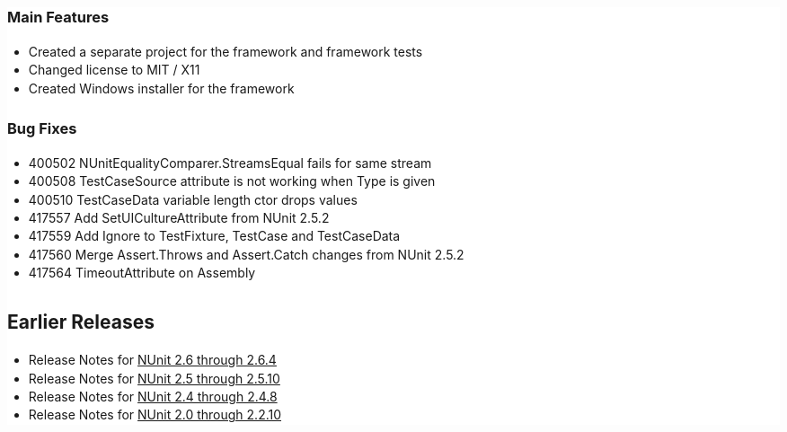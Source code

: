 ### Main Features

* Created a separate project for the framework and framework tests
* Changed license to MIT / X11
* Created Windows installer for the framework

### Bug Fixes

* 400502 NUnitEqualityComparer.StreamsE­qual fails for same stream
* 400508 TestCaseSource attribute is not working when Type is given
* 400510 TestCaseData variable length ctor drops values
* 417557 Add SetUICultureAttribute from NUnit 2.5.2
* 417559 Add Ignore to TestFixture, TestCase and TestCaseData
* 417560 Merge Assert.Throws and Assert.Catch changes from NUnit 2.5.2
* 417564 TimeoutAttribute on Assembly

## Earlier Releases

* Release Notes for [NUnit 2.6 through 2.6.4](http://www.nunit.org/?p=releaseNotes&r=2.6.4)
* Release Notes for [NUnit 2.5 through 2.5.10](http://www.nunit.org/?p=releaseNotes&r=2.5.10)
* Release Notes for [NUnit 2.4 through 2.4.8](http://www.nunit.org/?p=releaseNotes&r=2.4.8)
* Release Notes for [NUnit 2.0 through 2.2.10](http://www.nunit.org/?p=releaseNotes&r=2.2.10)
